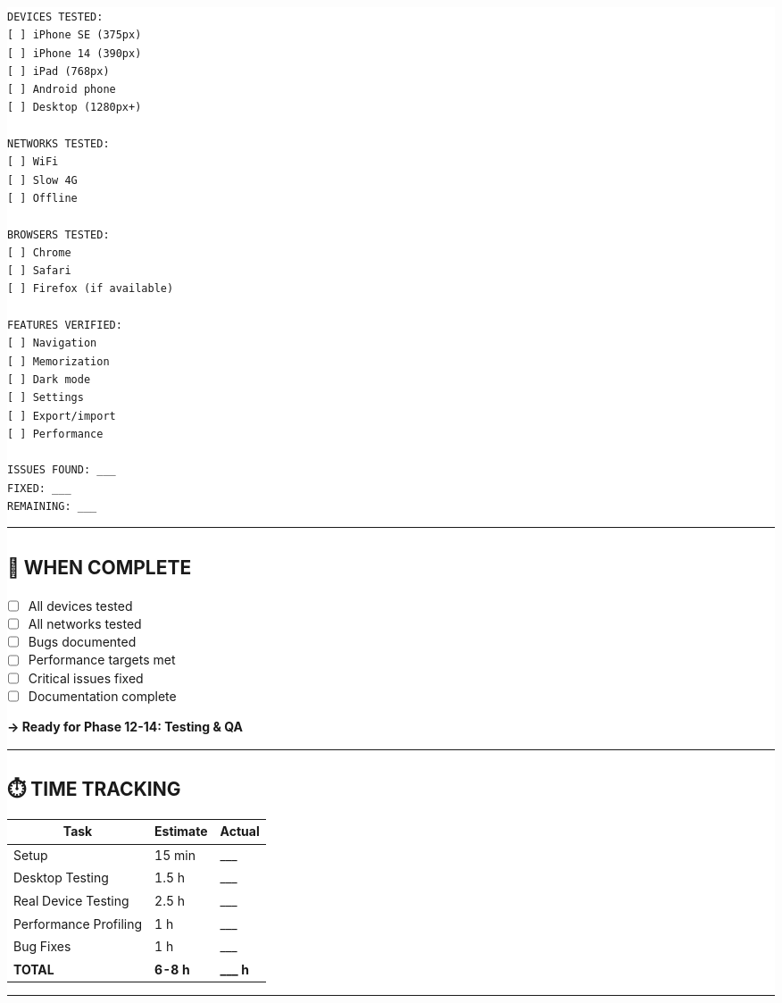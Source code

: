 ```
DEVICES TESTED:
[ ] iPhone SE (375px)
[ ] iPhone 14 (390px)
[ ] iPad (768px)
[ ] Android phone
[ ] Desktop (1280px+)

NETWORKS TESTED:
[ ] WiFi
[ ] Slow 4G
[ ] Offline

BROWSERS TESTED:
[ ] Chrome
[ ] Safari
[ ] Firefox (if available)

FEATURES VERIFIED:
[ ] Navigation
[ ] Memorization
[ ] Dark mode
[ ] Settings
[ ] Export/import
[ ] Performance

ISSUES FOUND: ___
FIXED: ___
REMAINING: ___
```

---

## 🎯 WHEN COMPLETE

- [ ] All devices tested
- [ ] All networks tested
- [ ] Bugs documented
- [ ] Performance targets met
- [ ] Critical issues fixed
- [ ] Documentation complete

**→ Ready for Phase 12-14: Testing & QA**

---

## ⏱️ TIME TRACKING

| Task | Estimate | Actual |
|------|----------|--------|
| Setup | 15 min | ___ |
| Desktop Testing | 1.5 h | ___ |
| Real Device Testing | 2.5 h | ___ |
| Performance Profiling | 1 h | ___ |
| Bug Fixes | 1 h | ___ |
| **TOTAL** | **6-8 h** | **___ h** |

---